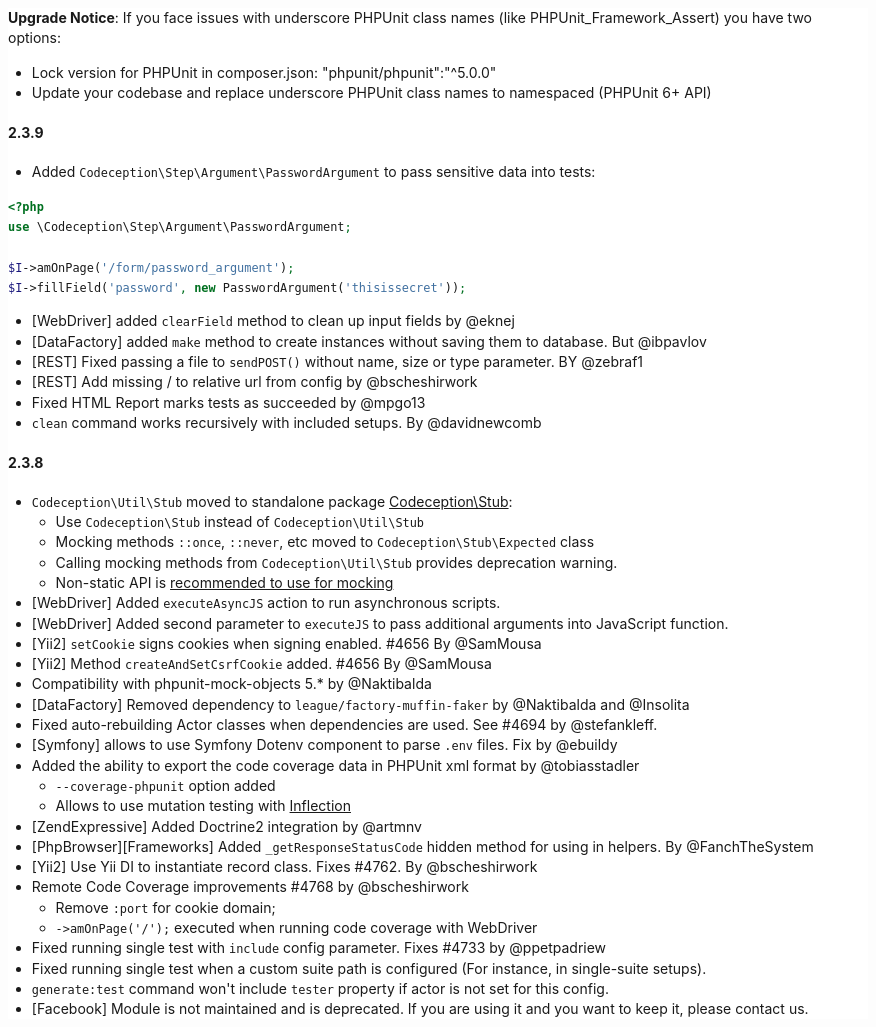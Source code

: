 **Upgrade Notice**: If you face issues with underscore PHPUnit class names (like PHPUnit_Framework_Assert) you have two options:

* Lock version for PHPUnit in composer.json: "phpunit/phpunit":"^5.0.0"
* Update your codebase and replace underscore PHPUnit class names to namespaced (PHPUnit 6+ API)

#### 2.3.9

* Added `Codeception\Step\Argument\PasswordArgument` to pass sensitive data into tests:

```php
<?php
use \Codeception\Step\Argument\PasswordArgument;

$I->amOnPage('/form/password_argument');
$I->fillField('password', new PasswordArgument('thisissecret'));
```

* [WebDriver] added `clearField` method to clean up input fields by @eknej
* [DataFactory] added `make` method to create instances without saving them to database. But @ibpavlov
* [REST] Fixed passing a file to `sendPOST()` without name, size or type parameter. BY @zebraf1
* [REST] Add missing / to relative url from config by @bscheshirwork
* Fixed HTML Report marks tests as succeeded by @mpgo13
* `clean` command works recursively with included setups. By @davidnewcomb

#### 2.3.8

* `Codeception\Util\Stub` moved to standalone package [Codeception\Stub](https://github.com/Codeception/Stub):
  * Use `Codeception\Stub` instead of `Codeception\Util\Stub`
  * Mocking methods `::once`, `::never`, etc moved to `Codeception\Stub\Expected` class
  * Calling mocking methods from `Codeception\Util\Stub` provides deprecation warning.
  * Non-static API is [recommended to use for mocking](https://codeception.com/docs/05-UnitTests)
* [WebDriver] Added `executeAsyncJS` action to run asynchronous scripts.
* [WebDriver] Added second parameter to `executeJS` to pass additional arguments into JavaScript function.
* [Yii2] `setCookie` signs cookies when signing enabled. #4656 By @SamMousa
* [Yii2] Method `createAndSetCsrfCookie` added. #4656 By @SamMousa
* Compatibility with phpunit-mock-objects 5.* by @Naktibalda
* [DataFactory] Removed dependency to `league/factory-muffin-faker` by @Naktibalda and @Insolita
* Fixed auto-rebuilding Actor classes when dependencies are used. See #4694 by @stefankleff.
* [Symfony] allows to use Symfony Dotenv component to parse `.env` files. Fix by @ebuildy
* Added the ability to export the code coverage data in PHPUnit xml format by @tobiasstadler
  * `--coverage-phpunit` option added
  * Allows to use mutation testing with [Inflection](https://infection.github.io)
* [ZendExpressive] Added Doctrine2 integration by @artmnv
* [PhpBrowser][Frameworks] Added `_getResponseStatusCode` hidden method for using in helpers. By @FanchTheSystem
* [Yii2] Use Yii DI to instantiate record class. Fixes #4762. By @bscheshirwork
* Remote Code Coverage improvements #4768 by @bscheshirwork
  * Remove `:port` for cookie domain;
  * `->amOnPage('/');` executed when running code coverage with WebDriver
* Fixed running single test with `include` config parameter. Fixes #4733 by @ppetpadriew
* Fixed running single test when a custom suite path is configured (For instance, in single-suite setups).
* `generate:test` command won't include `tester` property if actor is not set for this config.
* [Facebook] Module is not maintained and is deprecated. If you are using it and you want to keep it, please contact us.
